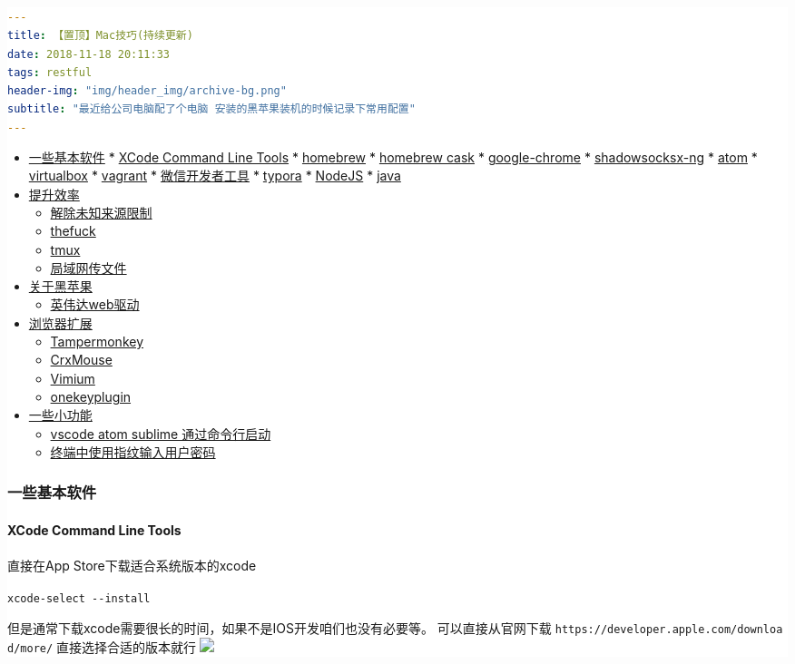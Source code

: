 ```yaml
---
title: 【置顶】Mac技巧(持续更新)
date: 2018-11-18 20:11:33
tags: restful
header-img: "img/header_img/archive-bg.png"
subtitle: "最近给公司电脑配了个电脑 安装的黑苹果装机的时候记录下常用配置"
---
```




 * [一些基本软件](#一些基本软件)
         * [XCode Command Line Tools](#xcode-command-line-tools)
         * [homebrew](#homebrew)
         * [homebrew cask](#homebrew-cask)
         * [google-chrome](#google-chrome)
         * [shadowsocksx-ng](#shadowsocksx-ng)
         * [atom](#atom)
         * [virtualbox](#virtualbox)
         * [vagrant](#vagrant)
         * [微信开发者工具](#微信开发者工具)
         * [typora](#typora)
         * [NodeJS](#nodejs)
         * [java](#java)
* [提升效率](#提升效率)
   * [解除未知来源限制](#解除未知来源限制)
   * [thefuck](#thefuck)
   * [tmux](#tmux)
   * [局域网传文件](#局域网传文件)
* [关于黑苹果](#关于黑苹果)
   * [英伟达web驱动](#英伟达web驱动)
* [浏览器扩展](#浏览器扩展)
   * [Tampermonkey](#tampermonkey)
   * [CrxMouse](#crxmouse)
   * [Vimium](#vimium)
   * [onekeyplugin](#onekeyplugin)
* [一些小功能](#一些小功能)
   * [vscode atom sublime 通过命令行启动](#vscode-atom-sublime-通过命令行启动)
   * [终端中使用指纹输入用户密码](#终端中使用指纹输入用户密码)

### 一些基本软件

#### XCode Command Line Tools

直接在App Store下载适合系统版本的xcode 

`xcode-select --install`

但是通常下载xcode需要很长的时间，如果不是IOS开发咱们也没有必要等。
可以直接从官网下载
`https://developer.apple.com/download/more/`
直接选择合适的版本就行
![](./1.png)
